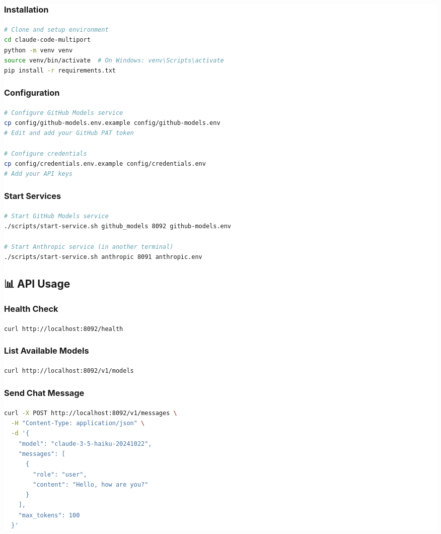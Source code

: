### Installation
```bash
# Clone and setup environment
cd claude-code-multiport
python -m venv venv
source venv/bin/activate  # On Windows: venv\Scripts\activate
pip install -r requirements.txt
```

### Configuration
```bash
# Configure GitHub Models service
cp config/github-models.env.example config/github-models.env
# Edit and add your GitHub PAT token

# Configure credentials
cp config/credentials.env.example config/credentials.env
# Add your API keys
```

### Start Services
```bash
# Start GitHub Models service
./scripts/start-service.sh github_models 8092 github-models.env

# Start Anthropic service (in another terminal)
./scripts/start-service.sh anthropic 8091 anthropic.env
```

## 📊 API Usage

### Health Check
```bash
curl http://localhost:8092/health
```

### List Available Models
```bash
curl http://localhost:8092/v1/models
```

### Send Chat Message
```bash
curl -X POST http://localhost:8092/v1/messages \
  -H "Content-Type: application/json" \
  -d '{
    "model": "claude-3-5-haiku-20241022",
    "messages": [
      {
        "role": "user",
        "content": "Hello, how are you?"
      }
    ],
    "max_tokens": 100
  }'
```
